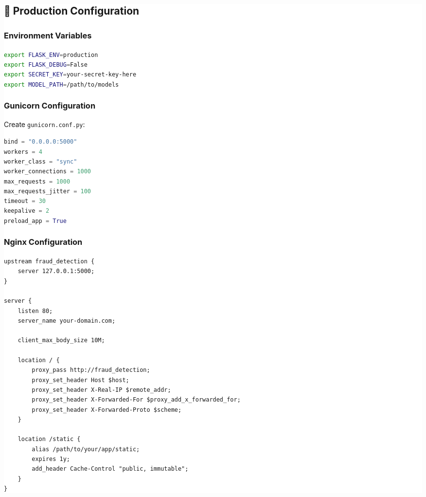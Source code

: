 ## 🔧 Production Configuration

### Environment Variables
```bash
export FLASK_ENV=production
export FLASK_DEBUG=False
export SECRET_KEY=your-secret-key-here
export MODEL_PATH=/path/to/models
```

### Gunicorn Configuration
Create `gunicorn.conf.py`:
```python
bind = "0.0.0.0:5000"
workers = 4
worker_class = "sync"
worker_connections = 1000
max_requests = 1000
max_requests_jitter = 100
timeout = 30
keepalive = 2
preload_app = True
```

### Nginx Configuration
```nginx
upstream fraud_detection {
    server 127.0.0.1:5000;
}

server {
    listen 80;
    server_name your-domain.com;

    client_max_body_size 10M;

    location / {
        proxy_pass http://fraud_detection;
        proxy_set_header Host $host;
        proxy_set_header X-Real-IP $remote_addr;
        proxy_set_header X-Forwarded-For $proxy_add_x_forwarded_for;
        proxy_set_header X-Forwarded-Proto $scheme;
    }

    location /static {
        alias /path/to/your/app/static;
        expires 1y;
        add_header Cache-Control "public, immutable";
    }
}
```
